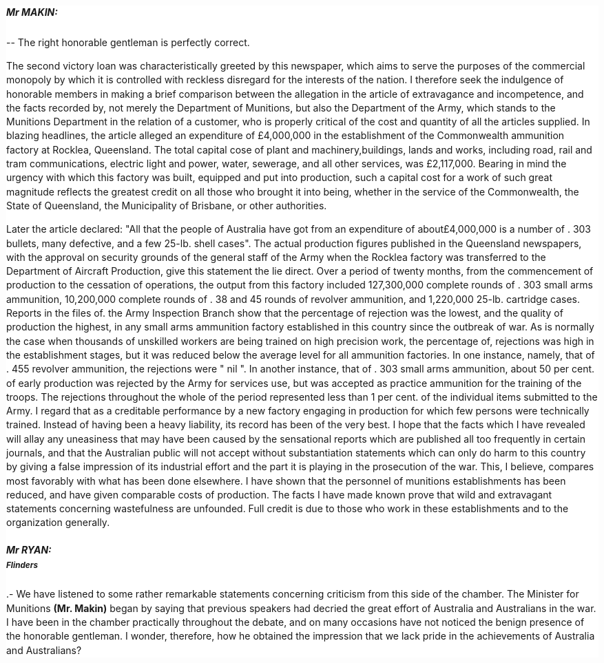 ##### Mr MAKIN:

-- The right honorable gentleman is perfectly correct. 

The second victory loan was characteristically greeted by this newspaper, which aims to serve the purposes of the commercial monopoly by which it is controlled with reckless disregard for the interests of the nation. I therefore seek the indulgence of honorable members in making a brief comparison between the allegation in the article of extravagance and incompetence, and the facts recorded by, not merely the Department of Munitions, but also the Department of the Army, which stands to the Munitions Department in the relation of a customer, who is properly critical of the cost and quantity of all the articles supplied. In blazing headlines, the article alleged an expenditure of £4,000,000 in the establishment of the Commonwealth ammunition factory at Rocklea, Queensland. The total capital cose of plant and machinery,buildings, lands and works, including road, rail and tram communications, electric light and power, water, sewerage, and all other services, was £2,117,000. Bearing in mind the urgency with which this factory was built, equipped and put into production, such a capital cost for a work of such great magnitude reflects the greatest credit on all those who brought it into being, whether in the service of the Commonwealth, the State of Queensland, the Municipality of Brisbane, or other authorities. 

Later the article declared: "All that the people of Australia have got from an expenditure of about£4,000,000 is a number of . 303 bullets, many defective, and a few 25-lb. shell cases". The actual production figures published in the Queensland newspapers, with the approval on security grounds of the general staff of the Army when the Rocklea factory was transferred to the Department of Aircraft Production, give this statement the lie direct. Over a period of twenty months, from the commencement of production to the cessation of operations, the output from this factory included 127,300,000 complete rounds of . 303 small arms ammunition, 10,200,000 complete rounds of . 38 and 45 rounds of revolver ammunition, and 1,220,000 25-lb. cartridge cases. Reports in the files of. the Army Inspection Branch show that the percentage of rejection was the lowest, and the quality of production the highest, in any small arms ammunition factory established in this country since the outbreak of war. As is normally the case when thousands of unskilled workers are being trained on high precision work, the percentage of, rejections was high in the establishment stages, but it was reduced below the average level for all ammunition factories. In one instance, namely, that of . 455 revolver ammunition, the rejections were " nil ". In another instance, that of . 303 small arms ammunition, about 50 per cent. of early production was rejected by the Army for services use, but was accepted as practice ammunition for the training of the troops. The rejections throughout the whole of the period represented less than 1 per cent. of the individual items submitted to the Army. I regard that as a creditable performance by a new factory engaging in production for which few persons were technically trained. Instead of having been a heavy liability, its record has been of the very best. I hope that the facts which I have revealed will allay any uneasiness that may have been caused by the sensational reports which are published all too frequently in certain journals, and that the Australian public will not accept without substantiation statements which can only do harm to this country by giving a false impression of its industrial effort and the part it is playing in the prosecution of the war. This, I believe, compares most favorably with what has been done elsewhere. I have shown that the personnel of munitions establishments has been reduced, and have given comparable costs of production. The facts I have made known prove that wild and extravagant statements concerning wastefulness are unfounded. Full credit is due to those who work in these establishments and to the organization generally. 

##### Mr RYAN:<br><small class="text-muted">Flinders</small>

.- We have listened to some rather remarkable statements concerning criticism from this side of the chamber. The Minister for Munitions  **(Mr. Makin)**  began by saying that previous speakers had decried the great effort of Australia and Australians in the war. I have been in the chamber practically throughout the debate, and on many occasions have not noticed the benign presence of the honorable gentleman. I wonder, therefore, how he obtained the impression that we lack pride in the achievements of Australia and Australians? 
